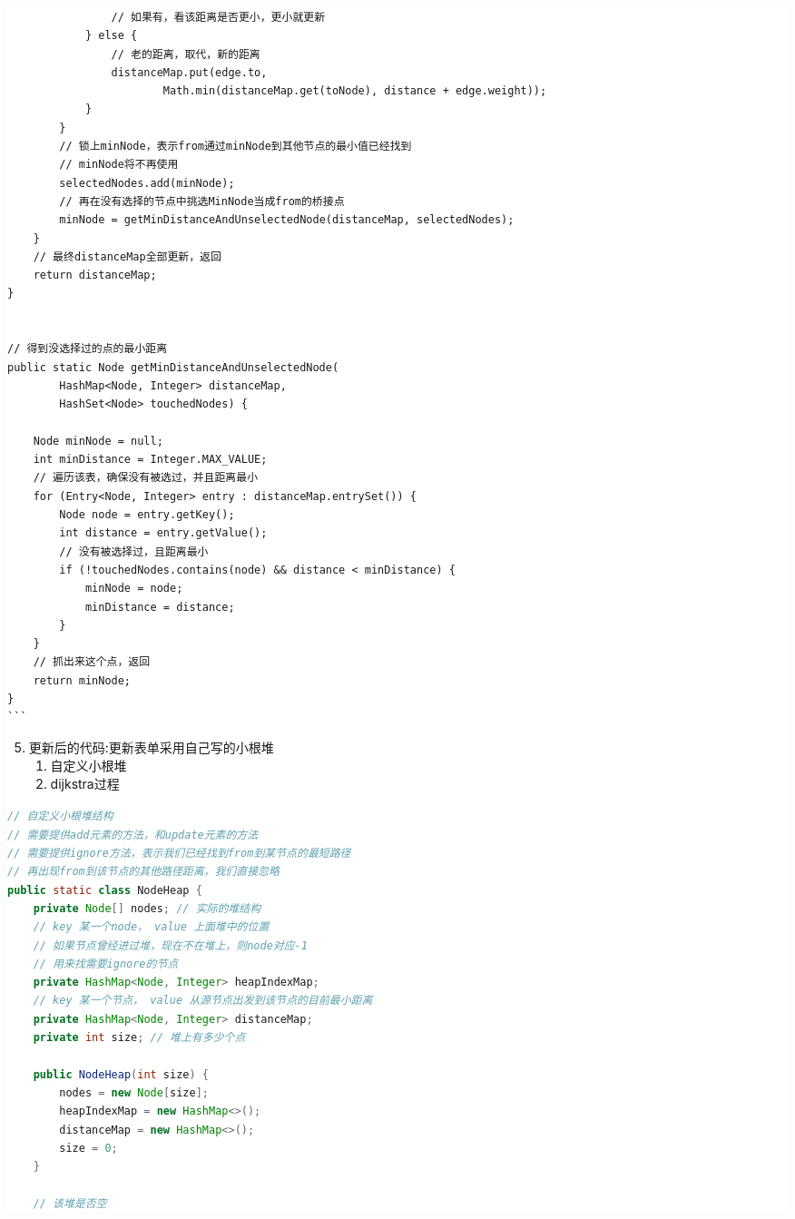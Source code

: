                     // 如果有，看该距离是否更小，更小就更新
                } else {
                    // 老的距离，取代，新的距离
                    distanceMap.put(edge.to,
                            Math.min(distanceMap.get(toNode), distance + edge.weight));
                }
            }
            // 锁上minNode，表示from通过minNode到其他节点的最小值已经找到
            // minNode将不再使用
            selectedNodes.add(minNode);
            // 再在没有选择的节点中挑选MinNode当成from的桥接点
            minNode = getMinDistanceAndUnselectedNode(distanceMap, selectedNodes);
        }
        // 最终distanceMap全部更新，返回
        return distanceMap;
    }


    // 得到没选择过的点的最小距离
    public static Node getMinDistanceAndUnselectedNode(
            HashMap<Node, Integer> distanceMap,
            HashSet<Node> touchedNodes) {

        Node minNode = null;
        int minDistance = Integer.MAX_VALUE;
        // 遍历该表，确保没有被选过，并且距离最小
        for (Entry<Node, Integer> entry : distanceMap.entrySet()) {
            Node node = entry.getKey();
            int distance = entry.getValue();
            // 没有被选择过，且距离最小
            if (!touchedNodes.contains(node) && distance < minDistance) {
                minNode = node;
                minDistance = distance;
            }
        }
        // 抓出来这个点，返回
        return minNode;
    }
    ```

5. 更新后的代码:更新表单采用自己写的小根堆
    1. 自定义小根堆
    2. dijkstra过程
```java
// 自定义小根堆结构
// 需要提供add元素的方法，和update元素的方法
// 需要提供ignore方法，表示我们已经找到from到某节点的最短路径
// 再出现from到该节点的其他路径距离，我们直接忽略
public static class NodeHeap {
    private Node[] nodes; // 实际的堆结构
    // key 某一个node， value 上面堆中的位置
    // 如果节点曾经进过堆，现在不在堆上，则node对应-1
    // 用来找需要ignore的节点
    private HashMap<Node, Integer> heapIndexMap;
    // key 某一个节点， value 从源节点出发到该节点的目前最小距离
    private HashMap<Node, Integer> distanceMap;
    private int size; // 堆上有多少个点

    public NodeHeap(int size) {
        nodes = new Node[size];
        heapIndexMap = new HashMap<>();
        distanceMap = new HashMap<>();
        size = 0;
    }

    // 该堆是否空
```